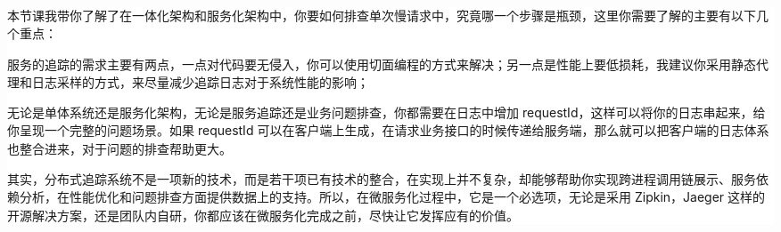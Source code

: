 本节课我带你了解了在一体化架构和服务化架构中，你要如何排查单次慢请求中，究竟哪一个步骤是瓶颈，这里你需要了解的主要有以下几个重点：

服务的追踪的需求主要有两点，一点对代码要无侵入，你可以使用切面编程的方式来解决；另一点是性能上要低损耗，我建议你采用静态代理和日志采样的方式，来尽量减少追踪日志对于系统性能的影响；

无论是单体系统还是服务化架构，无论是服务追踪还是业务问题排查，你都需要在日志中增加 requestId，这样可以将你的日志串起来，给你呈现一个完整的问题场景。如果 requestId 可以在客户端上生成，在请求业务接口的时候传递给服务端，那么就可以把客户端的日志体系也整合进来，对于问题的排查帮助更大。

其实，分布式追踪系统不是一项新的技术，而是若干项已有技术的整合，在实现上并不复杂，却能够帮助你实现跨进程调用链展示、服务依赖分析，在性能优化和问题排查方面提供数据上的支持。所以，在微服务化过程中，它是一个必选项，无论是采用 Zipkin，Jaeger 这样的开源解决方案，还是团队内自研，你都应该在微服务化完成之前，尽快让它发挥应有的价值。
